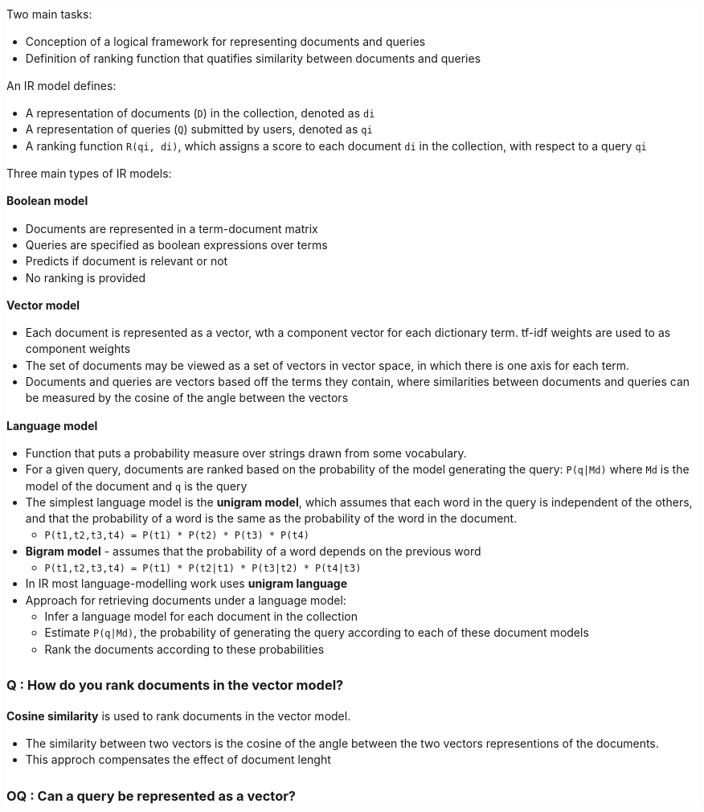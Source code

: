 Two main tasks:

- Conception of a logical framework for representing documents and queries
- Definition of ranking function that quatifies similarity between documents and queries

An IR model defines:

- A representation of documents (`D`) in the collection, denoted as `di`
- A representation of queries (`Q`) submitted by users, denoted as `qi`
- A ranking function `R(qi, di)`, which assigns a score to each document `di` in the collection, with respect to a query `qi`

Three main types of IR models:

**Boolean model**
  - Documents are represented in a term-document matrix
  - Queries are specified as boolean expressions over terms
  - Predicts if document is relevant or not
  - No ranking is provided

**Vector model**
  - Each document is represented as a vector, wth a component vector for each dictionary term. tf-idf weights are used to as component weights
  - The set of documents may be viewed as a set of vectors in vector space, in which there is one axis for each term.
  - Documents and queries are vectors based off the terms they contain, where similarities between documents and queries can be measured by the cosine of the angle between the vectors

**Language model**

- Function that puts a probability measure over strings drawn from some vocabulary.
- For a given query, documents are ranked based on the probability of the model generating the query: `P(q|Md)` where `Md` is the model of the document and `q` is the query
- The simplest language model is the **unigram model**, which assumes that each word in the query is independent of the others, and that the probability of a word is the same as the probability of the word in the document.
  - `P(t1,t2,t3,t4) = P(t1) * P(t2) * P(t3) * P(t4)`
- **Bigram model** - assumes that the probability of a word depends on the previous word
  - `P(t1,t2,t3,t4) = P(t1) * P(t2|t1) * P(t3|t2) * P(t4|t3)`
- In IR most language-modelling work uses **unigram language**
- Approach for retrieving documents under a language model:
  - Infer a language model for each document in the collection
  - Estimate `P(q|Md)`, the probability of generating the query according to each of these document models
  - Rank the documents according to these probabilities

### Q : How do you rank documents in the vector model?

**Cosine similarity** is used to rank documents in the vector model.
- The similarity between two vectors is the cosine of the angle between the two vectors representions of the documents.
- This approch compensates the effect of document lenght


### OQ : Can a query be represented as a vector?

